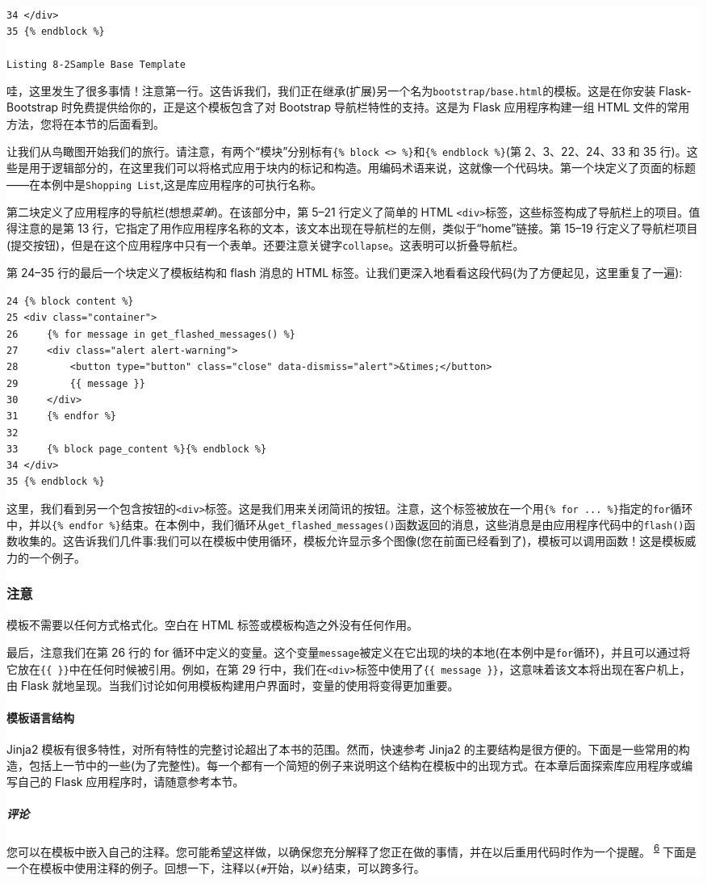 ```
34 </div>
35 {% endblock %}

Listing 8-2Sample Base Template

```

哇，这里发生了很多事情！注意第一行。这告诉我们，我们正在继承(扩展)另一个名为`bootstrap/base.html`的模板。这是在你安装 Flask-Bootstrap 时免费提供给你的，正是这个模板包含了对 Bootstrap 导航栏特性的支持。这是为 Flask 应用程序构建一组 HTML 文件的常用方法，您将在本节的后面看到。

让我们从鸟瞰图开始我们的旅行。请注意，有两个“模块”分别标有`{% block <> %}`和`{% endblock %}`(第 2、3、22、24、33 和 35 行)。这些是用于逻辑部分的，在这里我们可以将格式应用于块内的标记和构造。用编码术语来说，这就像一个代码块。第一个块定义了页面的标题——在本例中是`Shopping List`,这是库应用程序的可执行名称。

第二块定义了应用程序的导航栏(想想*菜单*)。在该部分中，第 5–21 行定义了简单的 HTML `<div>`标签，这些标签构成了导航栏上的项目。值得注意的是第 13 行，它指定了用作应用程序名称的文本，该文本出现在导航栏的左侧，类似于“home”链接。第 15–19 行定义了导航栏项目(提交按钮)，但是在这个应用程序中只有一个表单。还要注意关键字`collapse`。这表明可以折叠导航栏。

第 24–35 行的最后一个块定义了模板结构和 flash 消息的 HTML 标签。让我们更深入地看看这段代码(为了方便起见，这里重复了一遍):

```
24 {% block content %}
25 <div class="container">
26     {% for message in get_flashed_messages() %}
27     <div class="alert alert-warning">
28         <button type="button" class="close" data-dismiss="alert">&times;</button>
29         {{ message }}
30     </div>
31     {% endfor %}
32
33     {% block page_content %}{% endblock %}
34 </div>
35 {% endblock %}

```

这里，我们看到另一个包含按钮的`<div>`标签。这是我们用来关闭简讯的按钮。注意，这个标签被放在一个用`{% for ... %}`指定的`for`循环中，并以`{% endfor %}`结束。在本例中，我们循环从`get_flashed_messages()`函数返回的消息，这些消息是由应用程序代码中的`flash()`函数收集的。这告诉我们几件事:我们可以在模板中使用循环，模板允许显示多个图像(您在前面已经看到了)，模板可以调用函数！这是模板威力的一个例子。

### 注意

模板不需要以任何方式格式化。空白在 HTML 标签或模板构造之外没有任何作用。

最后，注意我们在第 26 行的 for 循环中定义的变量。这个变量`message`被定义在它出现的块的本地(在本例中是`for`循环)，并且可以通过将它放在`{{ }}`中在任何时候被引用。例如，在第 29 行中，我们在`<div>`标签中使用了`{{ message }}`，这意味着该文本将出现在客户机上，由 Flask 就地呈现。当我们讨论如何用模板构建用户界面时，变量的使用将变得更加重要。

#### 模板语言结构

Jinja2 模板有很多特性，对所有特性的完整讨论超出了本书的范围。然而，快速参考 Jinja2 的主要结构是很方便的。下面是一些常用的构造，包括上一节中的一些(为了完整性)。每一个都有一个简短的例子来说明这个结构在模板中的出现方式。在本章后面探索库应用程序或编写自己的 Flask 应用程序时，请随意参考本节。

##### 评论

您可以在模板中嵌入自己的注释。您可能希望这样做，以确保您充分解释了您正在做的事情，并在以后重用代码时作为一个提醒。 <sup>[6](#Fn6)</sup> 下面是一个在模板中使用注释的例子。回想一下，注释以`{#`开始，以`#}`结束，可以跨多行。
